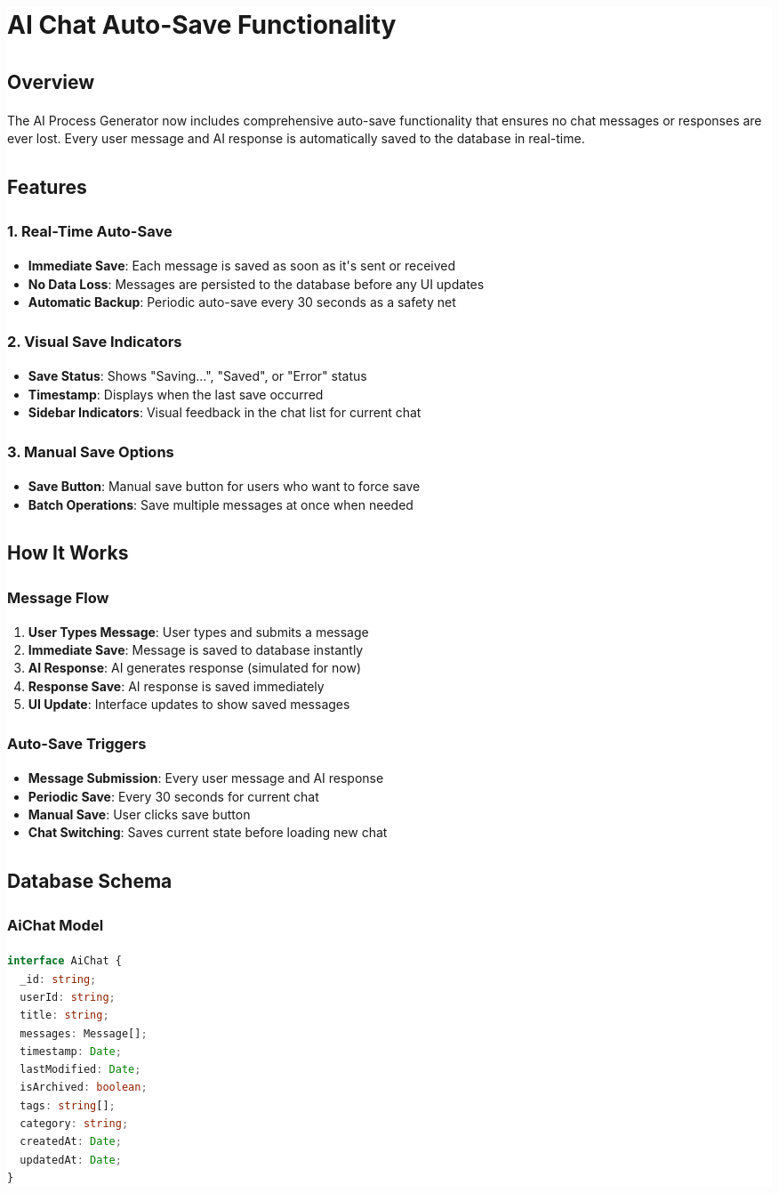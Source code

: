 # AI Chat Auto-Save Functionality

## Overview

The AI Process Generator now includes comprehensive auto-save functionality that ensures no chat messages or responses are ever lost. Every user message and AI response is automatically saved to the database in real-time.

## Features

### 1. Real-Time Auto-Save
- **Immediate Save**: Each message is saved as soon as it's sent or received
- **No Data Loss**: Messages are persisted to the database before any UI updates
- **Automatic Backup**: Periodic auto-save every 30 seconds as a safety net

### 2. Visual Save Indicators
- **Save Status**: Shows "Saving...", "Saved", or "Error" status
- **Timestamp**: Displays when the last save occurred
- **Sidebar Indicators**: Visual feedback in the chat list for current chat

### 3. Manual Save Options
- **Save Button**: Manual save button for users who want to force save
- **Batch Operations**: Save multiple messages at once when needed

## How It Works

### Message Flow
1. **User Types Message**: User types and submits a message
2. **Immediate Save**: Message is saved to database instantly
3. **AI Response**: AI generates response (simulated for now)
4. **Response Save**: AI response is saved immediately
5. **UI Update**: Interface updates to show saved messages

### Auto-Save Triggers
- **Message Submission**: Every user message and AI response
- **Periodic Save**: Every 30 seconds for current chat
- **Manual Save**: User clicks save button
- **Chat Switching**: Saves current state before loading new chat

## Database Schema

### AiChat Model
```typescript
interface AiChat {
  _id: string;
  userId: string;
  title: string;
  messages: Message[];
  timestamp: Date;
  lastModified: Date;
  isArchived: boolean;
  tags: string[];
  category: string;
  createdAt: Date;
  updatedAt: Date;
}
```
